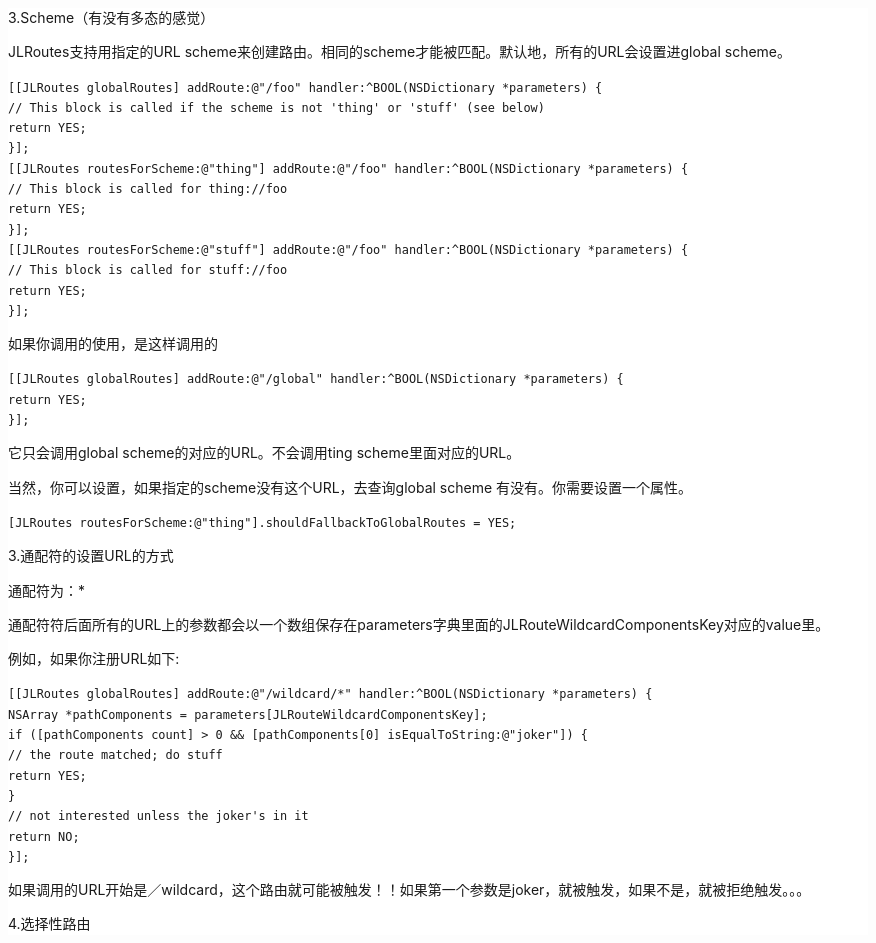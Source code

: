 3.Scheme（有没有多态的感觉）

JLRoutes支持用指定的URL scheme来创建路由。相同的scheme才能被匹配。默认地，所有的URL会设置进global scheme。

```
[[JLRoutes globalRoutes] addRoute:@"/foo" handler:^BOOL(NSDictionary *parameters) {
// This block is called if the scheme is not 'thing' or 'stuff' (see below)
return YES;
}];
[[JLRoutes routesForScheme:@"thing"] addRoute:@"/foo" handler:^BOOL(NSDictionary *parameters) {
// This block is called for thing://foo
return YES;
}];
[[JLRoutes routesForScheme:@"stuff"] addRoute:@"/foo" handler:^BOOL(NSDictionary *parameters) {
// This block is called for stuff://foo
return YES;
}];
```

如果你调用的使用，是这样调用的

```
[[JLRoutes globalRoutes] addRoute:@"/global" handler:^BOOL(NSDictionary *parameters) {
return YES;
}];
```

它只会调用global scheme的对应的URL。不会调用ting scheme里面对应的URL。

当然，你可以设置，如果指定的scheme没有这个URL，去查询global scheme 有没有。你需要设置一个属性。

```
[JLRoutes routesForScheme:@"thing"].shouldFallbackToGlobalRoutes = YES;
```

3.通配符的设置URL的方式

通配符为：*

通配符符后面所有的URL上的参数都会以一个数组保存在parameters字典里面的JLRouteWildcardComponentsKey对应的value里。

例如，如果你注册URL如下:

```
[[JLRoutes globalRoutes] addRoute:@"/wildcard/*" handler:^BOOL(NSDictionary *parameters) {
NSArray *pathComponents = parameters[JLRouteWildcardComponentsKey];
if ([pathComponents count] > 0 && [pathComponents[0] isEqualToString:@"joker"]) {
// the route matched; do stuff
return YES;
}
// not interested unless the joker's in it
return NO;
}];
```

如果调用的URL开始是／wildcard，这个路由就可能被触发！！如果第一个参数是joker，就被触发，如果不是，就被拒绝触发。。。

4.选择性路由
